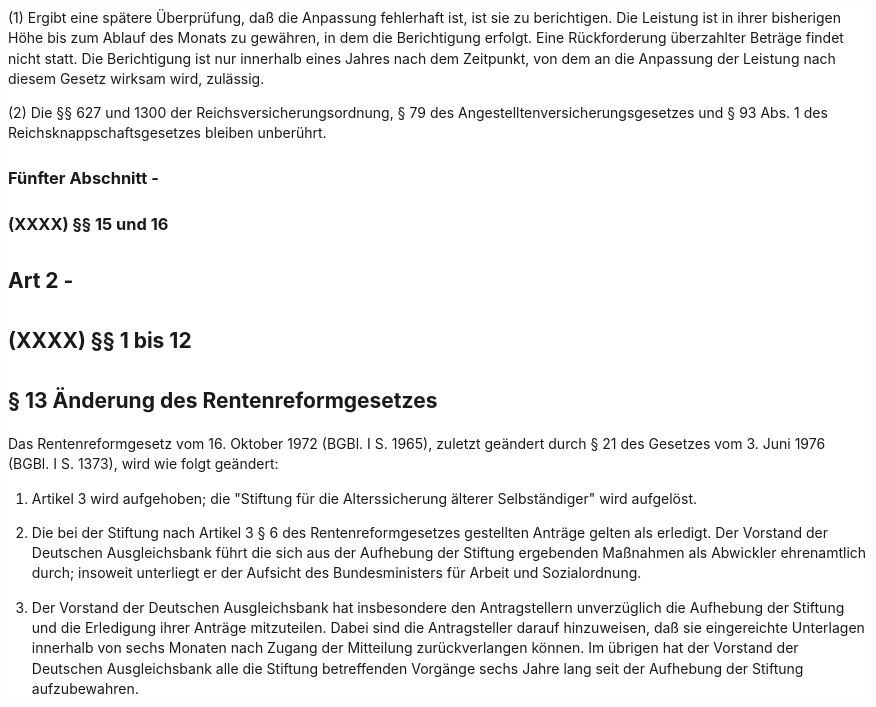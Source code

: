 (1) Ergibt eine spätere Überprüfung, daß die Anpassung fehlerhaft ist,
ist sie zu berichtigen. Die Leistung ist in ihrer bisherigen Höhe bis
zum Ablauf des Monats zu gewähren, in dem die Berichtigung erfolgt.
Eine Rückforderung überzahlter Beträge findet nicht statt. Die
Berichtigung ist nur innerhalb eines Jahres nach dem Zeitpunkt, von
dem an die Anpassung der Leistung nach diesem Gesetz wirksam wird,
zulässig.

(2)
Die §§ 627 und 1300 der Reichsversicherungsordnung, § 79 des
Angestelltenversicherungsgesetzes und § 93 Abs. 1 des
Reichsknappschaftsgesetzes bleiben unberührt.


### Fünfter Abschnitt - 



### (XXXX) §§ 15 und 16



## Art 2 - 



## (XXXX) §§ 1 bis 12



## § 13 Änderung des Rentenreformgesetzes

Das Rentenreformgesetz vom 16. Oktober 1972 (BGBl. I S. 1965), zuletzt
geändert durch § 21 des Gesetzes vom 3. Juni 1976 (BGBl. I S. 1373),
wird wie folgt geändert:

1.  Artikel 3 wird aufgehoben; die "Stiftung für die Alterssicherung
    älterer Selbständiger" wird aufgelöst.


2.  Die bei der Stiftung nach Artikel 3 § 6 des Rentenreformgesetzes
    gestellten Anträge gelten als erledigt. Der Vorstand der Deutschen
    Ausgleichsbank führt die sich aus der Aufhebung der Stiftung
    ergebenden Maßnahmen als Abwickler ehrenamtlich durch; insoweit
    unterliegt er der Aufsicht des Bundesministers für Arbeit und
    Sozialordnung.


3.  Der Vorstand der Deutschen Ausgleichsbank hat insbesondere den
    Antragstellern unverzüglich die Aufhebung der Stiftung und die
    Erledigung ihrer Anträge mitzuteilen. Dabei sind die Antragsteller
    darauf hinzuweisen, daß sie eingereichte Unterlagen innerhalb von
    sechs Monaten nach Zugang der Mitteilung zurückverlangen können. Im
    übrigen hat der Vorstand der Deutschen Ausgleichsbank alle die
    Stiftung betreffenden Vorgänge sechs Jahre lang seit der Aufhebung der
    Stiftung aufzubewahren.
